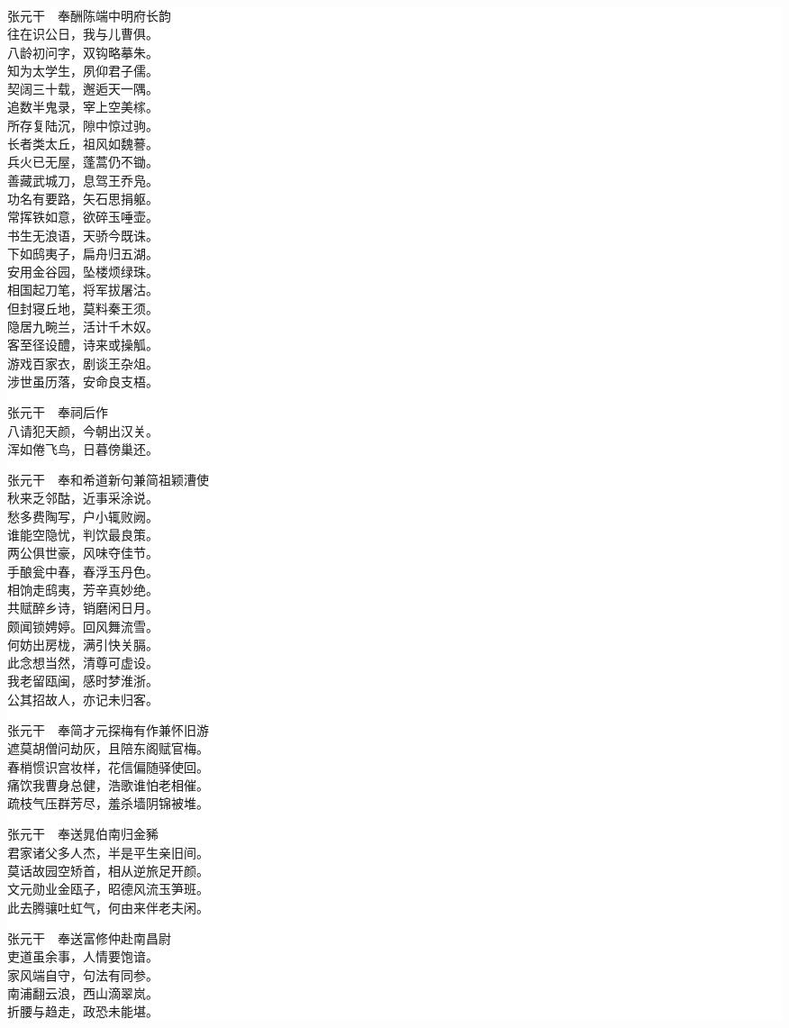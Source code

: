 张元干　奉酬陈端中明府长韵  
往在识公日，我与儿曹俱。  
八龄初问字，双钩略摹朱。  
知为太学生，夙仰君子儒。  
契阔三十载，邂逅天一隅。  
追数半鬼录，宰上空美榢。  
所存复陆沉，隙中惊过驹。  
长者类太丘，祖风如魏謩。  
兵火已无屋，蓬蒿仍不锄。  
善藏武城刀，息驾王乔凫。  
功名有要路，矢石思捐躯。  
常挥铁如意，欲碎玉唾壶。  
书生无浪语，天骄今既诛。  
下如鸱夷子，扁舟归五湖。  
安用金谷园，坠楼烦绿珠。  
相国起刀笔，将军拔屠沽。  
但封寝丘地，莫料秦王须。  
隐居九畹兰，活计千木奴。  
客至径设醴，诗来或操觚。  
游戏百家衣，剧谈王杂俎。  
涉世虽历落，安命良支梧。  

张元干　奉祠后作  
八请犯天颜，今朝出汉关。  
浑如倦飞鸟，日暮傍巢还。  

张元干　奉和希道新句兼简祖颖漕使  
秋来乏邻酤，近事采涂说。  
愁多费陶写，户小辄败阙。  
谁能空隐忧，判饮最良策。  
两公俱世豪，风味夺佳节。  
手酿瓮中春，春浮玉丹色。  
相饷走鸱夷，芳辛真妙绝。  
共赋醉乡诗，销磨闲日月。  
颇闻锁娉婷。回风舞流雪。  
何妨出房栊，满引快关膈。  
此念想当然，清尊可虚设。  
我老留瓯闽，感时梦淮浙。  
公其招故人，亦记未归客。  

张元干　奉简才元探梅有作兼怀旧游  
遮莫胡僧问劫灰，且陪东阁赋官梅。  
春梢惯识宫妆样，花信偏随驿使回。  
痛饮我曹身总健，浩歌谁怕老相催。  
疏枝气压群芳尽，羞杀墙阴锦被堆。  

张元干　奉送晁伯南归金豨  
君家诸父多人杰，半是平生亲旧间。  
莫话故园空矫首，相从逆旅足开颜。  
文元勋业金瓯子，昭德风流玉笋班。  
此去腾骧吐虹气，何由来伴老夫闲。  

张元干　奉送富修仲赴南昌尉  
吏道虽余事，人情要饱谙。  
家风端自守，句法有同参。  
南浦翻云浪，西山滴翠岚。  
折腰与趋走，政恐未能堪。  
